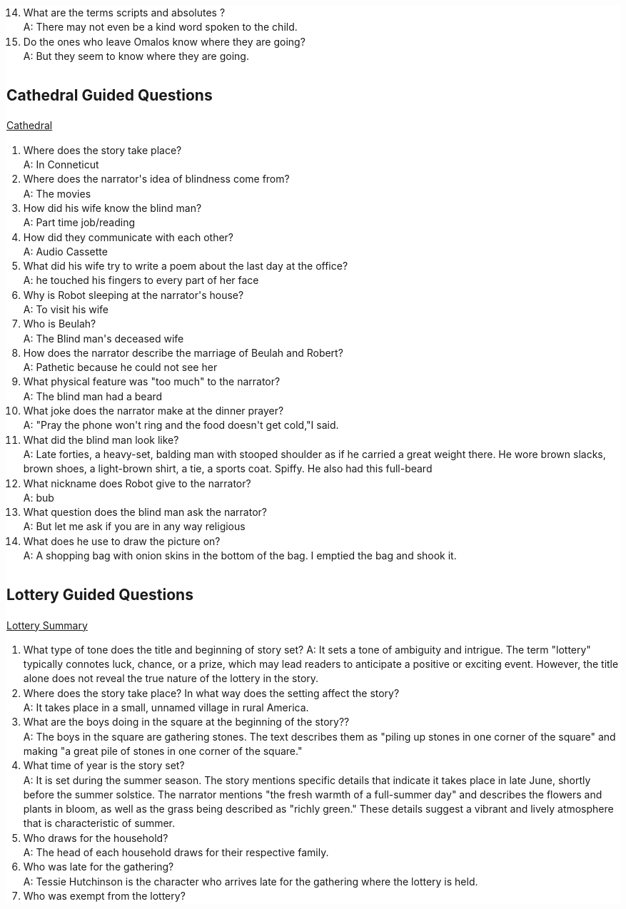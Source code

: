 14. What are the terms scripts and absolutes ? <br/>
A: There may not even be a kind word spoken to the child. <br/>
14. Do the ones who leave Omalos know where they are going?<br/>
A: But they seem to know where they are going.  <br/>

## Cathedral Guided Questions <br/>
[Cathedral](https://www.sparknotes.com/short-stories/cathedral/summary/)
1. Where does the story take place? <br/>
A: In Conneticut <br/>
2. Where does the narrator's idea of blindness come from? <br/>
A: The movies <br/>
3. How did his wife know the blind man? <br/>
A: Part time job/reading <br/>
4. How did they communicate with each other? <br/>
A: Audio Cassette <br/>
5. What did his wife try to write a poem about the last day at the office? <br/>
A: he touched his fingers to every part of her face <br/>
6. Why is Robot sleeping at the narrator's house? <br/>
A: To visit his wife <br/>
7. Who is Beulah? <br/>
A: The Blind man's deceased wife <br/>
8. How does the narrator describe the marriage of Beulah and Robert? <br/>
A: Pathetic because he could not see her <br/>
9. What physical feature was "too much" to the narrator? <br/>
A: The blind man had a beard <br/>
10. What joke does the narrator make at the dinner prayer? <br/> 
A: "Pray the phone won't ring and the food doesn't get cold,"I said. <br/>
11. What did the blind man look like? <br/>
A: Late forties, a heavy-set, balding man with stooped shoulder as if he carried a great weight there. He wore brown slacks, brown shoes, a light-brown
shirt, a tie, a sports coat. Spiffy. He also had this full-beard<br/>
12. What nickname does Robot give to the narrator?  <br/>
A: bub <br/>
13. What question does the blind man ask the narrator? <br/>
A:  But let me ask if you are in any way religious<br/>
14. What does he use to draw the picture on?<br/>
A: A shopping bag with onion skins in the bottom of the bag. I emptied the bag and shook it.<br/>

## Lottery Guided Questions <br/>
[Lottery Summary](https://www.sparknotes.com/short-stories/the-lottery/summary/)
1.	What type of tone does the title and beginning of story set?
A: It sets a tone of ambiguity and intrigue. The term "lottery" typically connotes luck, chance, or a prize, which may lead readers to anticipate a positive or exciting event. However, the title alone does not reveal the true nature of the lottery in the story.<br/>
2. Where does the story take place? In what way does the setting affect the story?  <br/>
A: It takes place in a small, unnamed village in rural America. <br/>
3. What are the boys doing in the square at the beginning of the story?? <br/>
A:  The boys in the square are gathering stones. The text describes them as "piling up stones in one corner of the square" and making "a great pile of stones in one corner of the square."<br/>
4. What time of year is the story set? <br/>
A: It is set during the summer season. The story mentions specific details that indicate it takes place in late June, shortly before the summer solstice. The narrator mentions "the fresh warmth of a full-summer day" and describes the flowers and plants in bloom, as well as the grass being described as "richly green." These details suggest a vibrant and lively atmosphere that is characteristic of summer. <br/>
5. Who draws for the household? <br/>
A: The head of each household draws for their respective family.<br/>
6. Who was late for the gathering? <br/>
A: Tessie Hutchinson is the character who arrives late for the gathering where the lottery is held.<br/>
7. Who was exempt from the lottery?  <br/>